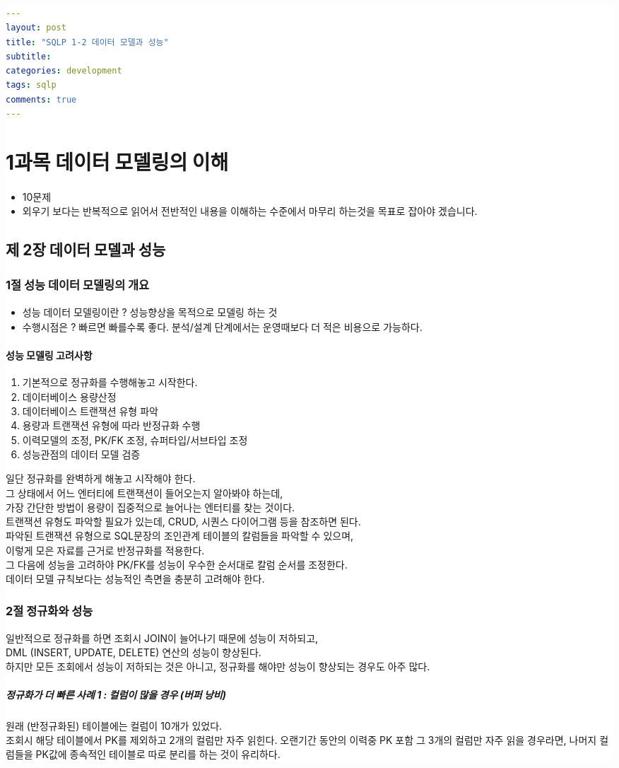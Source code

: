 ```yaml
---
layout: post
title: "SQLP 1-2 데이터 모델과 성능"
subtitle:  
categories: development
tags: sqlp
comments: true
---
```


# 1과목 데이터 모델링의 이해

- 10문제
- 외우기 보다는 반복적으로 읽어서 전반적인 내용을 이해하는 수준에서 마무리 하는것을 목표로 잡아야 겠습니다.

## 제 2장 데이터 모델과 성능

### 1절 성능 데이터 모델링의 개요

- 성능 데이터 모델링이란 ? 성능향상을 목적으로 모델링 하는 것
- 수행시점은 ? 빠르면 빠를수록 좋다. 분석/설계 단계에서는 운영때보다 더 적은 비용으로 가능하다.

#### 성능 모델링 고려사항

1. 기본적으로 정규화를 수행해놓고 시작한다.
2. 데이터베이스 용량산정
3. 데이터베이스 트랜잭션 유형 파악
4. 용량과 트랜잭션 유형에 따라 반정규화 수행
5. 이력모델의 조정, PK/FK 조정, 슈퍼타입/서브타입 조정
6. 성능관점의 데이터 모델 검증

일단 정규화를 완벽하게 해놓고 시작해야 한다.  
그 상태에서 어느 엔터티에 트랜잭션이 들어오는지 알아봐야 하는데,  
가장 간단한 방법이 용량이 집중적으로 늘어나는 엔터티를 찾는 것이다.  
트랜잭션 유형도 파악할 필요가 있는데, CRUD, 시퀀스 다이어그램 등을 참조하면 된다.  
파악된 트랜잭션 유형으로 SQL문장의 조인관계 테이블의 칼럼들을 파악할 수 있으며,  
이렇게 모은 자료를 근거로 반정규화를 적용한다.  
그 다음에 성능을 고려하야 PK/FK를 성능이 우수한 순서대로 칼럼 순서를 조정한다.  
데이터 모델 규칙보다는 성능적인 측면을 충분히 고려해야 한다.

### 2절 정규화와 성능

일반적으로 정규화를 하면 조회시 JOIN이 늘어나기 때문에 성능이 저하되고,  
DML (INSERT, UPDATE, DELETE) 연산의 성능이 향상된다.  
하지만 모든 조회에서 성능이 저하되는 것은 아니고, 정규화를 해야만 성능이 향상되는 경우도 아주 많다.  

##### 정규화가 더 빠른 사례 1 : 컬럼이 많을 경우 (버퍼 낭비)

원래 (반정규화된) 테이블에는 컬럼이 10개가 있었다.  
조회시 해당 테이블에서 PK를 제외하고 2개의 컬럼만 자주 읽힌다.
오랜기간 동안의 이력중 PK 포함 그 3개의 컬럼만 자주 읽을 경우라면,
나머지 컬럼들을 PK값에 종속적인 테이블로 따로 분리를 하는 것이 유리하다.
